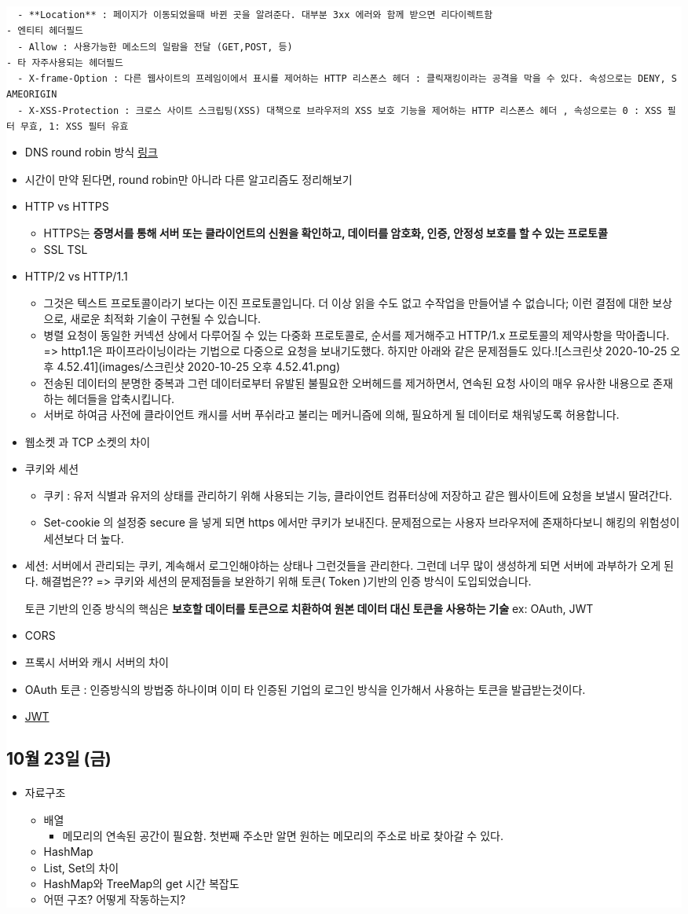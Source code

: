       - **Location** : 페이지가 이동되었을때 바뀐 곳을 알려준다. 대부분 3xx 에러와 함께 받으면 리다이렉트함
    - 엔티티 헤더필드
      - Allow : 사용가능한 메소드의 일람을 전달 (GET,POST, 등)
    - 타 자주사용되는 헤더필드
      - X-frame-Option : 다른 웹사이트의 프레임이에서 표시를 제어하는 HTTP 리스폰스 헤더 : 클릭재킹이라는 공격을 막을 수 있다. 속성으로는 DENY, SAMEORIGIN
      - X-XSS-Protection : 크로스 사이트 스크립팅(XSS) 대책으로 브라우저의 XSS 보호 기능을 제어하는 HTTP 리스폰스 헤더 , 속성으로는 0 : XSS 필터 무효, 1: XSS 필터 유효

  - DNS round robin 방식 [링크](https://github.com/gyoogle/tech-interview-for-developer/blob/master/Computer%20Science/Network/%EB%A1%9C%EB%93%9C%20%EB%B0%B8%EB%9F%B0%EC%8B%B1(Load%20Balancing).md)

  - 시간이 만약 된다면, round robin만 아니라 다른 알고리즘도 정리해보기

  - HTTP vs HTTPS

    - HTTPS는 **증명서를 통해 서버 또는 클라이언트의 신원을 확인하고, 데이터를 암호화, 인증, 안정성 보호를 할 수 있는 프로토콜**
    - SSL TSL

  - HTTP/2  vs HTTP/1.1 

      - 그것은 텍스트 프로토콜이라기 보다는 이진 프로토콜입니다. 더 이상 읽을 수도 없고 수작업을 만들어낼 수 없습니다; 이런 결점에 대한 보상으로, 새로운 최적화 기술이 구현될 수 있습니다.
      - 병렬 요청이 동일한 커넥션 상에서 다루어질 수 있는 다중화 프로토콜로, 순서를 제거해주고 HTTP/1.x 프로토콜의 제약사항을 막아줍니다. => http1.1은 파이프라이닝이라는 기법으로 다중으로 요청을 보내기도했다. 하지만 아래와 같은 문제점들도 있다.![스크린샷 2020-10-25 오후 4.52.41](images/스크린샷 2020-10-25 오후 4.52.41.png)
      - 전송된 데이터의 분명한 중복과 그런 데이터로부터 유발된 불필요한 오버헤드를 제거하면서, 연속된 요청 사이의 매우 유사한 내용으로 존재하는 헤더들을 압축시킵니다.
      - 서버로 하여금 사전에 클라이언트 캐시를 서버 푸쉬라고 불리는 메커니즘에 의해, 필요하게 될 데이터로 채워넣도록 허용합니다.

  - 웹소켓 과 TCP 소켓의 차이

  - 쿠키와 세션

    - 쿠키 : 유저 식별과 유저의 상태를 관리하기 위해 사용되는 기능, 클라이언트 컴퓨터상에 저장하고 같은 웹사이트에 요청을 보낼시 딸려간다. 
      
    - Set-cookie 의 설정중 secure 을 넣게 되면 https 에서만 쿠키가 보내진다. 문제점으로는 사용자 브라우저에 존재하다보니 해킹의 위험성이 세션보다 더 높다.
    
  - 세션: 서버에서 관리되는 쿠키, 계속해서 로그인해야하는 상태나 그런것들을 관리한다. 그런데 너무 많이 생성하게 되면 서버에 과부하가 오게 된다. 해결법은?? => 쿠키와 세션의 문제점들을 보완하기 위해 토큰( Token )기반의 인증 방식이 도입되었습니다.

      토큰 기반의 인증 방식의 핵심은 **보호할 데이터를 토큰으로 치환하여 원본 데이터 대신 토큰을 사용하는 기술** ex: OAuth, JWT

  - CORS 

  - 프록시 서버와 캐시 서버의 차이

  - OAuth 토큰 : 인증방식의 방법중 하나이며 이미 타 인증된 기업의 로그인 방식을 인가해서 사용하는 토큰을 발급받는것이다.

  - [JWT](https://victorydntmd.tistory.com/115)

## 10월 23일 (금)

- 자료구조

  - 배열
    - 메모리의 연속된 공간이 필요함. 첫번째 주소만 알면 원하는 메모리의 주소로 바로 찾아갈 수 있다.
  - HashMap
  - List, Set의 차이
  - HashMap와 TreeMap의 get 시간 복잡도
  - 어떤 구조? 어떻게 작동하는지?
